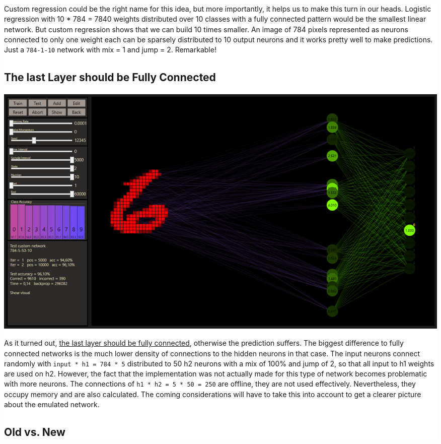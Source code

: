 Custom regression could be the right name for this idea, but more importantly, it helps us to make this turn in our heads. Logistic regression with 10 * 784 = 7840 weights distributed over 10 classes with a fully connected pattern would be the smallest linear network. But custom regression shows that we can build 10 times smaller. An image of 784 pixels represented as neurons connected to only one weight each can be sparsely distributed to 10 output neurons and it works pretty well to make predictions. Just a `784-1-10` network with mix = 1 and jump = 2. Remarkable! 

## The last Layer should be Fully Connected

<p align="center">
  <img src="https://raw.githubusercontent.com/grensen/custom_connect/main/figures/emulation.png?raw=true">
</p>

As it turned out, [the last layer should be fully connected](https://youtu.be/ir6mgLMkezA), otherwise the prediction suffers. The biggest difference to fully connected networks is the much lower density of connections to the hidden neurons in that case. The input neurons connect randomly with `input * h1 = 784 * 5` distributed to 50 h2 neurons with a mix of 100% and jump of 2, so that all input to h1 weights are used on h2. However, the fact that the implementation was not actually made for this type of network becomes problematic with more neurons. The connections of `h1 * h2 = 5 * 50 = 250` are offline, they are not used effectively. Nevertheless, they occupy memory and are also calculated. The coming considerations will have to take this into account to get a clearer picture about the emulated network. 

## Old vs. New

<p align="center">